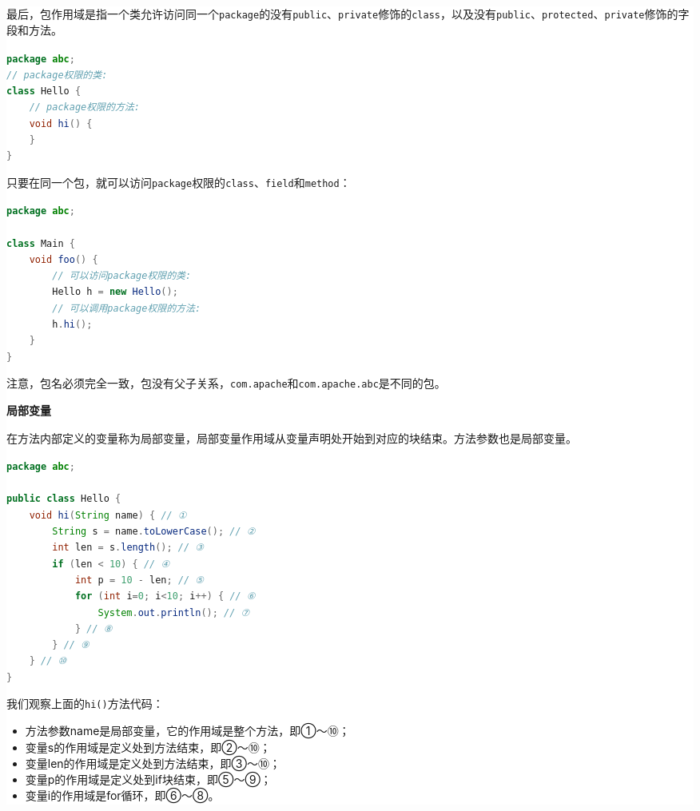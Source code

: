 最后，包作用域是指一个类允许访问同一个`package`的没有`public`、`private`修饰的`class`，以及没有`public`、`protected`、`private`修饰的字段和方法。

```java
package abc;
// package权限的类:
class Hello {
    // package权限的方法:
    void hi() {
    }
}
```

只要在同一个包，就可以访问`package`权限的`class`、`field`和`method`：

```java
package abc;

class Main {
    void foo() {
        // 可以访问package权限的类:
        Hello h = new Hello();
        // 可以调用package权限的方法:
        h.hi();
    }
}
```

注意，包名必须完全一致，包没有父子关系，`com.apache`和`com.apache.abc`是不同的包。



**局部变量**

在方法内部定义的变量称为局部变量，局部变量作用域从变量声明处开始到对应的块结束。方法参数也是局部变量。

```java
package abc;

public class Hello {
    void hi(String name) { // ①
        String s = name.toLowerCase(); // ②
        int len = s.length(); // ③
        if (len < 10) { // ④
            int p = 10 - len; // ⑤
            for (int i=0; i<10; i++) { // ⑥
                System.out.println(); // ⑦
            } // ⑧
        } // ⑨
    } // ⑩
}
```

我们观察上面的`hi()`方法代码：

- 方法参数name是局部变量，它的作用域是整个方法，即①～⑩；
- 变量s的作用域是定义处到方法结束，即②～⑩；
- 变量len的作用域是定义处到方法结束，即③～⑩；
- 变量p的作用域是定义处到if块结束，即⑤～⑨；
- 变量i的作用域是for循环，即⑥～⑧。
